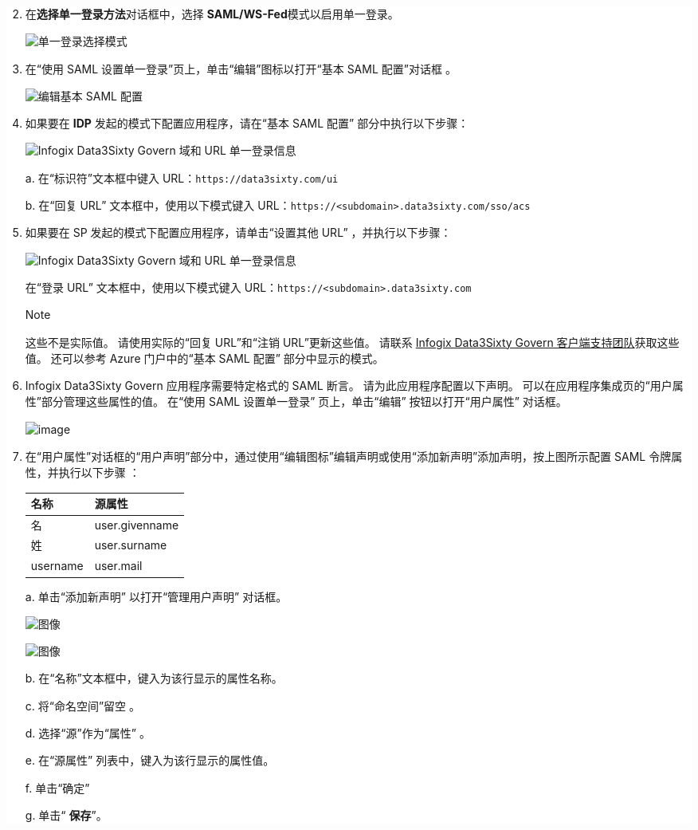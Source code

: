 2. 在**选择单一登录方法**对话框中，选择 **SAML/WS-Fed**模式以启用单一登录。

    ![单一登录选择模式](common/select-saml-option.png)

3. 在“使用 SAML 设置单一登录”页上，单击“编辑”图标以打开“基本 SAML 配置”对话框    。

    ![编辑基本 SAML 配置](common/edit-urls.png)

4. 如果要在 **IDP** 发起的模式下配置应用程序，请在“基本 SAML 配置”  部分中执行以下步骤：

    ![Infogix Data3Sixty Govern 域和 URL 单一登录信息](common/idp-intiated.png)

    a. 在“标识符”文本框中键入 URL：`https://data3sixty.com/ui` 

    b. 在“回复 URL”  文本框中，使用以下模式键入 URL：`https://<subdomain>.data3sixty.com/sso/acs`

5. 如果要在 SP  发起的模式下配置应用程序，请单击“设置其他 URL”  ，并执行以下步骤：

    ![Infogix Data3Sixty Govern 域和 URL 单一登录信息](common/metadata-upload-additional-signon.png)

    在“登录 URL”  文本框中，使用以下模式键入 URL：`https://<subdomain>.data3sixty.com`

    > [!NOTE]
    > 这些不是实际值。 请使用实际的“回复 URL”和“注销 URL”更新这些值。 请联系 [Infogix Data3Sixty Govern 客户端支持团队](mailto:data3sixtysupport@infogix.com)获取这些值。 还可以参考 Azure 门户中的“基本 SAML 配置”  部分中显示的模式。

6. Infogix Data3Sixty Govern 应用程序需要特定格式的 SAML 断言。 请为此应用程序配置以下声明。 可以在应用程序集成页的“用户属性”部分管理这些属性的值。  在“使用 SAML 设置单一登录”  页上，单击“编辑”  按钮以打开“用户属性”  对话框。

    ![image](common/edit-attribute.png)

7. 在“用户属性”对话框的“用户声明”部分中，通过使用“编辑图标”编辑声明或使用“添加新声明”添加声明，按上图所示配置 SAML 令牌属性，并执行以下步骤     ：

    | 名称 | 源属性|
    | -----------| -------------- |
    | 名  | user.givenname |
    | 姓   | user.surname |
    | username   | user.mail    |

    a. 单击“添加新声明”  以打开“管理用户声明”  对话框。

    ![图像](common/new-save-attribute.png)

    ![图像](common/new-attribute-details.png)

    b. 在“名称”文本框中，键入为该行显示的属性名称。 

    c. 将“命名空间”留空  。

    d. 选择“源”作为“属性”  。

    e. 在“源属性”  列表中，键入为该行显示的属性值。

    f. 单击“确定” 

    g. 单击“ **保存**”。
